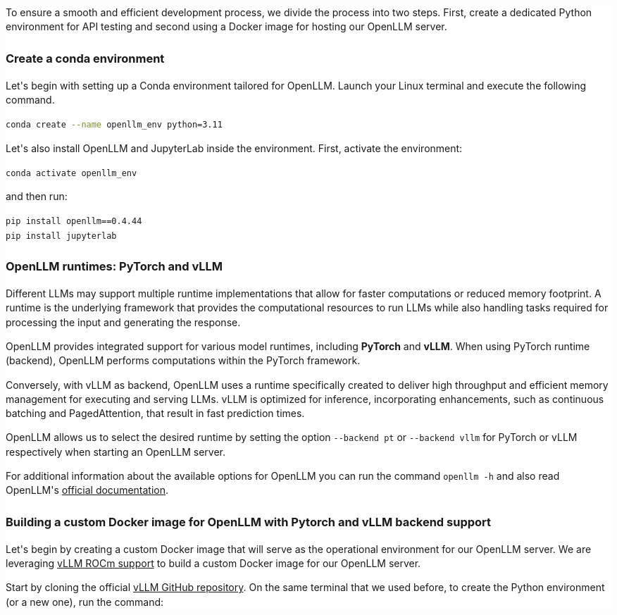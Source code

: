 To ensure a smooth and efficient development process, we divide the process into two steps. First, create a dedicated Python environment for API testing and second using a Docker image for hosting our OpenLLM server.

### Create a conda environment

Let's begin with setting up a Conda environment tailored for OpenLLM. Launch your Linux terminal and execute the following command.

```bash
conda create --name openllm_env python=3.11
```

Let's also install OpenLLM and JupyterLab inside the environment. First, activate the environment:

```bash
conda activate openllm_env
```

and then run:

```bash
pip install openllm==0.4.44
pip install jupyterlab
```

### OpenLLM runtimes: PyTorch and vLLM

Different LLMs may support multiple runtime implementations that allow for faster computations or reduced memory footprint. A runtime is the underlying framework that provides the computational resources to run LLMs while also handling tasks required for processing the input and generating the response.

OpenLLM provides integrated support for various model runtimes, including **PyTorch** and **vLLM**. When using PyTorch runtime (backend), OpenLLM performs computations within the PyTorch framework.

Conversely, with vLLM as backend, OpenLLM uses a runtime specifically created to deliver high throughput and efficient memory management for executing and serving LLMs. vLLM is optimized for inference, incorporating enhancements, such as continuous batching and PagedAttention, that result in fast prediction times.

OpenLLM allows us to select the desired runtime by setting the option `--backend pt` or `--backend vllm` for PyTorch or vLLM respectively when starting an OpenLLM server.

For additional information about the available options for OpenLLM you can run the command `openllm -h` and also read OpenLLM's [official documentation](https://github.com/bentoml/OpenLLM?tab=readme-ov-file#install-openllm).

### Building a custom Docker image for OpenLLM with Pytorch and vLLM backend support

Let's begin by creating a custom Docker image that will serve as the operational environment for our OpenLLM server. We are leveraging [vLLM ROCm support](https://docs.vllm.ai/en/latest/getting_started/amd-installation.html#option-3-build-from-source-with-docker) to build a custom Docker image for our OpenLLM server.

Start by cloning the official [vLLM GitHub repository](https://github.com/vllm-project/vllm). On the same terminal that we used before, to create the Python environment (or a new one), run the command:
